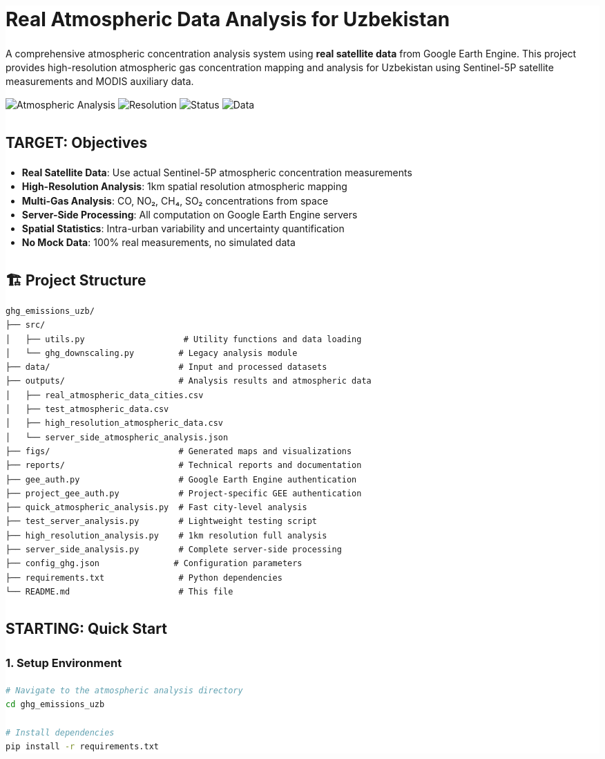 # Real Atmospheric Data Analysis for Uzbekistan

A comprehensive atmospheric concentration analysis system using **real satellite data** from Google Earth Engine. This project provides high-resolution atmospheric gas concentration mapping and analysis for Uzbekistan using Sentinel-5P satellite measurements and MODIS auxiliary data.

![Atmospheric Analysis](https://img.shields.io/badge/Analysis-Atmospheric%20Data-green) ![Resolution](https://img.shields.io/badge/Resolution-1km-blue) ![Status](https://img.shields.io/badge/Status-Operational-brightgreen) ![Data](https://img.shields.io/badge/Data-Real%20Satellite-orange)

## TARGET: Objectives

- **Real Satellite Data**: Use actual Sentinel-5P atmospheric concentration measurements
- **High-Resolution Analysis**: 1km spatial resolution atmospheric mapping
- **Multi-Gas Analysis**: CO, NO₂, CH₄, SO₂ concentrations from space
- **Server-Side Processing**: All computation on Google Earth Engine servers
- **Spatial Statistics**: Intra-urban variability and uncertainty quantification
- **No Mock Data**: 100% real measurements, no simulated data

## 🏗️ Project Structure

```
ghg_emissions_uzb/
├── src/
│   ├── utils.py                    # Utility functions and data loading
│   └── ghg_downscaling.py         # Legacy analysis module
├── data/                          # Input and processed datasets
├── outputs/                       # Analysis results and atmospheric data
│   ├── real_atmospheric_data_cities.csv
│   ├── test_atmospheric_data.csv
│   ├── high_resolution_atmospheric_data.csv
│   └── server_side_atmospheric_analysis.json
├── figs/                          # Generated maps and visualizations
├── reports/                       # Technical reports and documentation
├── gee_auth.py                    # Google Earth Engine authentication
├── project_gee_auth.py            # Project-specific GEE authentication
├── quick_atmospheric_analysis.py  # Fast city-level analysis
├── test_server_analysis.py        # Lightweight testing script
├── high_resolution_analysis.py    # 1km resolution full analysis
├── server_side_analysis.py        # Complete server-side processing
├── config_ghg.json               # Configuration parameters
├── requirements.txt               # Python dependencies
└── README.md                      # This file
```

## STARTING: Quick Start

### 1. Setup Environment

```bash
# Navigate to the atmospheric analysis directory
cd ghg_emissions_uzb

# Install dependencies
pip install -r requirements.txt
```
